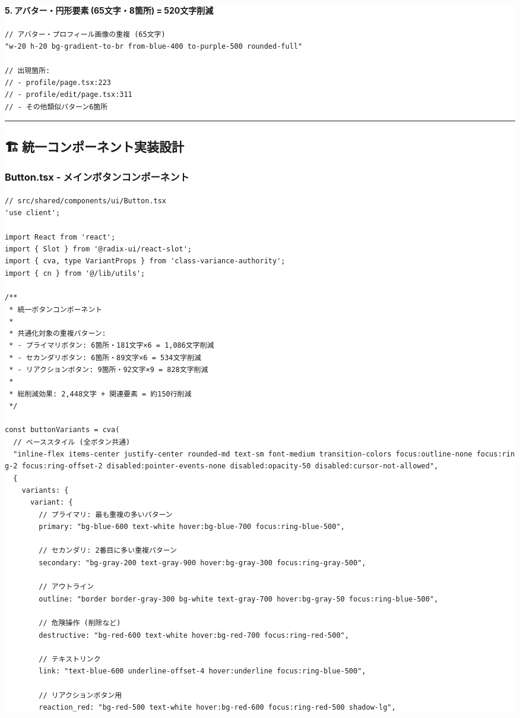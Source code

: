 #### **5. アバター・円形要素 (65文字・8箇所) = 520文字削減**
```tsx
// アバター・プロフィール画像の重複 (65文字)
"w-20 h-20 bg-gradient-to-br from-blue-400 to-purple-500 rounded-full"

// 出現箇所:
// - profile/page.tsx:223
// - profile/edit/page.tsx:311  
// - その他類似パターン6箇所
```

---

## 🏗️ **統一コンポーネント実装設計**

### **Button.tsx - メインボタンコンポーネント**

```tsx
// src/shared/components/ui/Button.tsx
'use client';

import React from 'react';
import { Slot } from '@radix-ui/react-slot';
import { cva, type VariantProps } from 'class-variance-authority';
import { cn } from '@/lib/utils';

/**
 * 統一ボタンコンポーネント
 * 
 * 共通化対象の重複パターン:
 * - プライマリボタン: 6箇所・181文字×6 = 1,086文字削減
 * - セカンダリボタン: 6箇所・89文字×6 = 534文字削減  
 * - リアクションボタン: 9箇所・92文字×9 = 828文字削減
 * 
 * 総削減効果: 2,448文字 + 関連要素 = 約150行削減
 */

const buttonVariants = cva(
  // ベーススタイル (全ボタン共通)
  "inline-flex items-center justify-center rounded-md text-sm font-medium transition-colors focus:outline-none focus:ring-2 focus:ring-offset-2 disabled:pointer-events-none disabled:opacity-50 disabled:cursor-not-allowed",
  {
    variants: {
      variant: {
        // プライマリ: 最も重複の多いパターン  
        primary: "bg-blue-600 text-white hover:bg-blue-700 focus:ring-blue-500",
        
        // セカンダリ: 2番目に多い重複パターン
        secondary: "bg-gray-200 text-gray-900 hover:bg-gray-300 focus:ring-gray-500",
        
        // アウトライン  
        outline: "border border-gray-300 bg-white text-gray-700 hover:bg-gray-50 focus:ring-blue-500",
        
        // 危険操作 (削除など)
        destructive: "bg-red-600 text-white hover:bg-red-700 focus:ring-red-500",
        
        // テキストリンク
        link: "text-blue-600 underline-offset-4 hover:underline focus:ring-blue-500",
        
        // リアクションボタン用
        reaction_red: "bg-red-500 text-white hover:bg-red-600 focus:ring-red-500 shadow-lg",
```